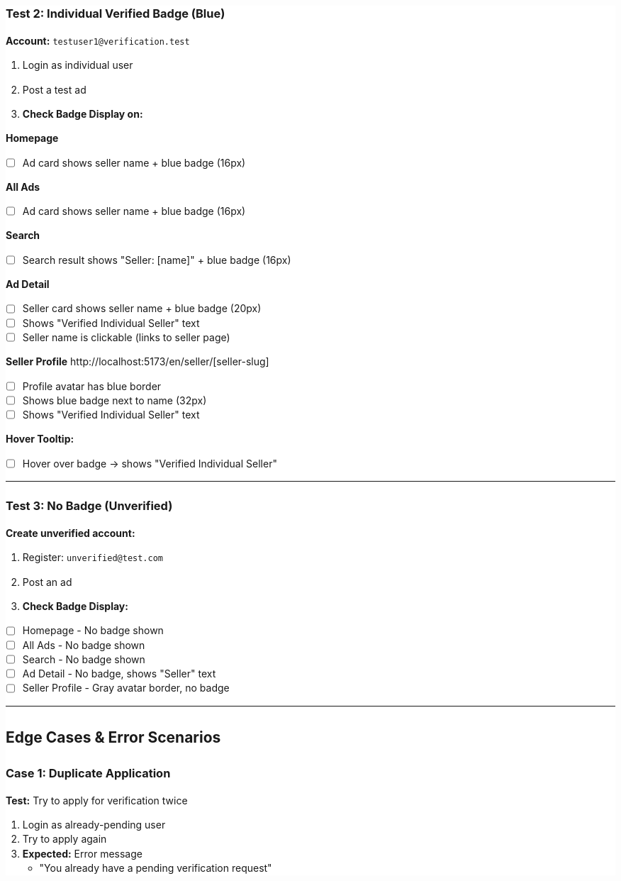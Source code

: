### Test 2: Individual Verified Badge (Blue)

**Account:** `testuser1@verification.test`

1. Login as individual user
2. Post a test ad

3. **Check Badge Display on:**

**Homepage**
- [ ] Ad card shows seller name + blue badge (16px)

**All Ads**
- [ ] Ad card shows seller name + blue badge (16px)

**Search**
- [ ] Search result shows "Seller: [name]" + blue badge (16px)

**Ad Detail**
- [ ] Seller card shows seller name + blue badge (20px)
- [ ] Shows "Verified Individual Seller" text
- [ ] Seller name is clickable (links to seller page)

**Seller Profile** http://localhost:5173/en/seller/[seller-slug]
- [ ] Profile avatar has blue border
- [ ] Shows blue badge next to name (32px)
- [ ] Shows "Verified Individual Seller" text

**Hover Tooltip:**
- [ ] Hover over badge → shows "Verified Individual Seller"

---

### Test 3: No Badge (Unverified)

**Create unverified account:**
1. Register: `unverified@test.com`
2. Post an ad

3. **Check Badge Display:**
- [ ] Homepage - No badge shown
- [ ] All Ads - No badge shown
- [ ] Search - No badge shown
- [ ] Ad Detail - No badge, shows "Seller" text
- [ ] Seller Profile - Gray avatar border, no badge

---

## Edge Cases & Error Scenarios

### Case 1: Duplicate Application
**Test:** Try to apply for verification twice

1. Login as already-pending user
2. Try to apply again
3. **Expected:** Error message
   - "You already have a pending verification request"
